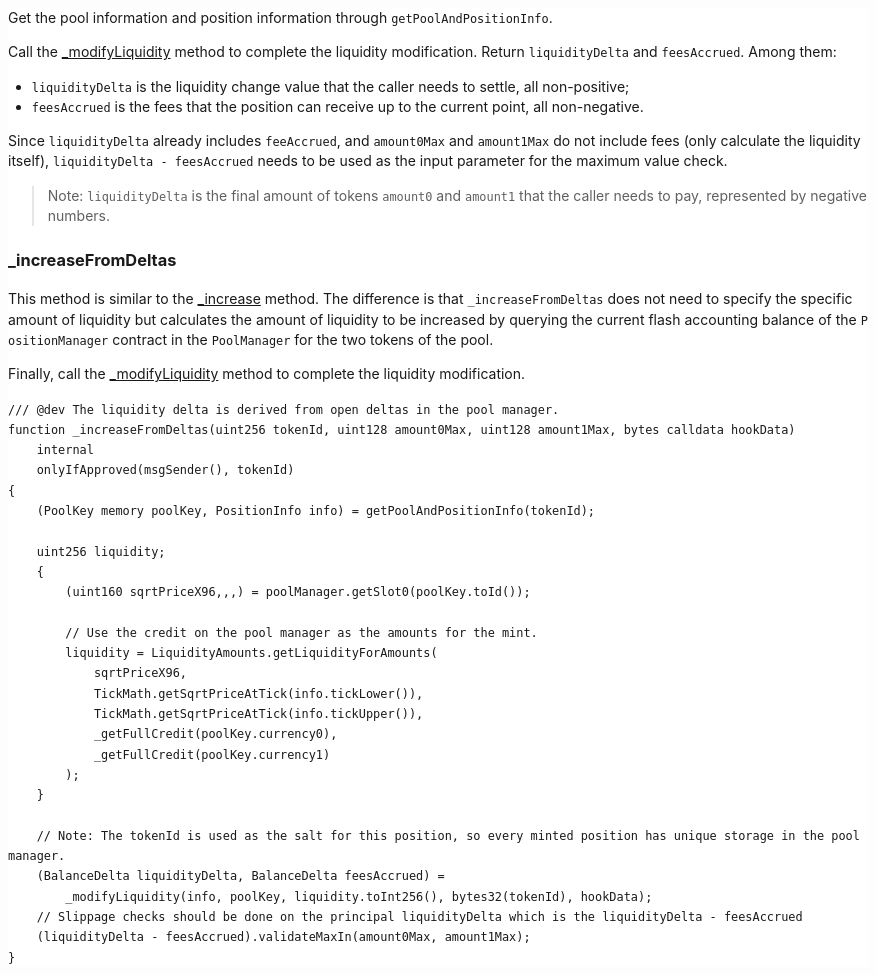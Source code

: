 Get the pool information and position information through `getPoolAndPositionInfo`.

Call the [_modifyLiquidity](#_modifyliquidity) method to complete the liquidity modification. Return `liquidityDelta` and `feesAccrued`. Among them:

* `liquidityDelta` is the liquidity change value that the caller needs to settle, all non-positive;
* `feesAccrued` is the fees that the position can receive up to the current point, all non-negative.

Since `liquidityDelta` already includes `feeAccrued`, and `amount0Max` and `amount1Max` do not include fees (only calculate the liquidity itself), `liquidityDelta - feesAccrued` needs to be used as the input parameter for the maximum value check.

> Note: `liquidityDelta` is the final amount of tokens `amount0` and `amount1` that the caller needs to pay, represented by negative numbers.

### _increaseFromDeltas

This method is similar to the [_increase](#_increase) method. The difference is that `_increaseFromDeltas` does not need to specify the specific amount of liquidity but calculates the amount of liquidity to be increased by querying the current flash accounting balance of the `PositionManager` contract in the `PoolManager` for the two tokens of the pool.

Finally, call the [_modifyLiquidity](#_modifyliquidity) method to complete the liquidity modification.

```solidity
/// @dev The liquidity delta is derived from open deltas in the pool manager.
function _increaseFromDeltas(uint256 tokenId, uint128 amount0Max, uint128 amount1Max, bytes calldata hookData)
    internal
    onlyIfApproved(msgSender(), tokenId)
{
    (PoolKey memory poolKey, PositionInfo info) = getPoolAndPositionInfo(tokenId);

    uint256 liquidity;
    {
        (uint160 sqrtPriceX96,,,) = poolManager.getSlot0(poolKey.toId());

        // Use the credit on the pool manager as the amounts for the mint.
        liquidity = LiquidityAmounts.getLiquidityForAmounts(
            sqrtPriceX96,
            TickMath.getSqrtPriceAtTick(info.tickLower()),
            TickMath.getSqrtPriceAtTick(info.tickUpper()),
            _getFullCredit(poolKey.currency0),
            _getFullCredit(poolKey.currency1)
        );
    }

    // Note: The tokenId is used as the salt for this position, so every minted position has unique storage in the pool manager.
    (BalanceDelta liquidityDelta, BalanceDelta feesAccrued) =
        _modifyLiquidity(info, poolKey, liquidity.toInt256(), bytes32(tokenId), hookData);
    // Slippage checks should be done on the principal liquidityDelta which is the liquidityDelta - feesAccrued
    (liquidityDelta - feesAccrued).validateMaxIn(amount0Max, amount1Max);
}
```
